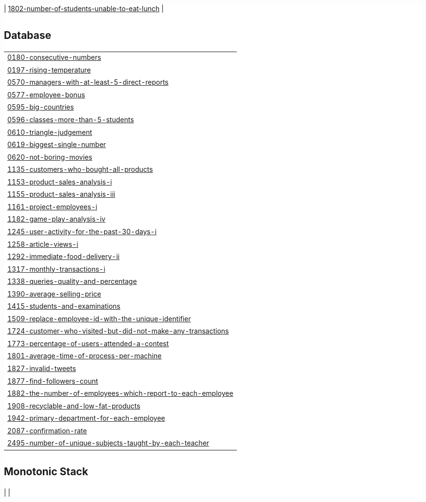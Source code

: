 | [1802-number-of-students-unable-to-eat-lunch](https://github.com/ritiknayan/LeetCode/tree/master/1802-number-of-students-unable-to-eat-lunch) |
## Database
|  |
| ------- |
| [0180-consecutive-numbers](https://github.com/ritiknayan/LeetCode/tree/master/0180-consecutive-numbers) |
| [0197-rising-temperature](https://github.com/ritiknayan/LeetCode/tree/master/0197-rising-temperature) |
| [0570-managers-with-at-least-5-direct-reports](https://github.com/ritiknayan/LeetCode/tree/master/0570-managers-with-at-least-5-direct-reports) |
| [0577-employee-bonus](https://github.com/ritiknayan/LeetCode/tree/master/0577-employee-bonus) |
| [0595-big-countries](https://github.com/ritiknayan/LeetCode/tree/master/0595-big-countries) |
| [0596-classes-more-than-5-students](https://github.com/ritiknayan/LeetCode/tree/master/0596-classes-more-than-5-students) |
| [0610-triangle-judgement](https://github.com/ritiknayan/LeetCode/tree/master/0610-triangle-judgement) |
| [0619-biggest-single-number](https://github.com/ritiknayan/LeetCode/tree/master/0619-biggest-single-number) |
| [0620-not-boring-movies](https://github.com/ritiknayan/LeetCode/tree/master/0620-not-boring-movies) |
| [1135-customers-who-bought-all-products](https://github.com/ritiknayan/LeetCode/tree/master/1135-customers-who-bought-all-products) |
| [1153-product-sales-analysis-i](https://github.com/ritiknayan/LeetCode/tree/master/1153-product-sales-analysis-i) |
| [1155-product-sales-analysis-iii](https://github.com/ritiknayan/LeetCode/tree/master/1155-product-sales-analysis-iii) |
| [1161-project-employees-i](https://github.com/ritiknayan/LeetCode/tree/master/1161-project-employees-i) |
| [1182-game-play-analysis-iv](https://github.com/ritiknayan/LeetCode/tree/master/1182-game-play-analysis-iv) |
| [1245-user-activity-for-the-past-30-days-i](https://github.com/ritiknayan/LeetCode/tree/master/1245-user-activity-for-the-past-30-days-i) |
| [1258-article-views-i](https://github.com/ritiknayan/LeetCode/tree/master/1258-article-views-i) |
| [1292-immediate-food-delivery-ii](https://github.com/ritiknayan/LeetCode/tree/master/1292-immediate-food-delivery-ii) |
| [1317-monthly-transactions-i](https://github.com/ritiknayan/LeetCode/tree/master/1317-monthly-transactions-i) |
| [1338-queries-quality-and-percentage](https://github.com/ritiknayan/LeetCode/tree/master/1338-queries-quality-and-percentage) |
| [1390-average-selling-price](https://github.com/ritiknayan/LeetCode/tree/master/1390-average-selling-price) |
| [1415-students-and-examinations](https://github.com/ritiknayan/LeetCode/tree/master/1415-students-and-examinations) |
| [1509-replace-employee-id-with-the-unique-identifier](https://github.com/ritiknayan/LeetCode/tree/master/1509-replace-employee-id-with-the-unique-identifier) |
| [1724-customer-who-visited-but-did-not-make-any-transactions](https://github.com/ritiknayan/LeetCode/tree/master/1724-customer-who-visited-but-did-not-make-any-transactions) |
| [1773-percentage-of-users-attended-a-contest](https://github.com/ritiknayan/LeetCode/tree/master/1773-percentage-of-users-attended-a-contest) |
| [1801-average-time-of-process-per-machine](https://github.com/ritiknayan/LeetCode/tree/master/1801-average-time-of-process-per-machine) |
| [1827-invalid-tweets](https://github.com/ritiknayan/LeetCode/tree/master/1827-invalid-tweets) |
| [1877-find-followers-count](https://github.com/ritiknayan/LeetCode/tree/master/1877-find-followers-count) |
| [1882-the-number-of-employees-which-report-to-each-employee](https://github.com/ritiknayan/LeetCode/tree/master/1882-the-number-of-employees-which-report-to-each-employee) |
| [1908-recyclable-and-low-fat-products](https://github.com/ritiknayan/LeetCode/tree/master/1908-recyclable-and-low-fat-products) |
| [1942-primary-department-for-each-employee](https://github.com/ritiknayan/LeetCode/tree/master/1942-primary-department-for-each-employee) |
| [2087-confirmation-rate](https://github.com/ritiknayan/LeetCode/tree/master/2087-confirmation-rate) |
| [2495-number-of-unique-subjects-taught-by-each-teacher](https://github.com/ritiknayan/LeetCode/tree/master/2495-number-of-unique-subjects-taught-by-each-teacher) |
## Monotonic Stack
|  |
